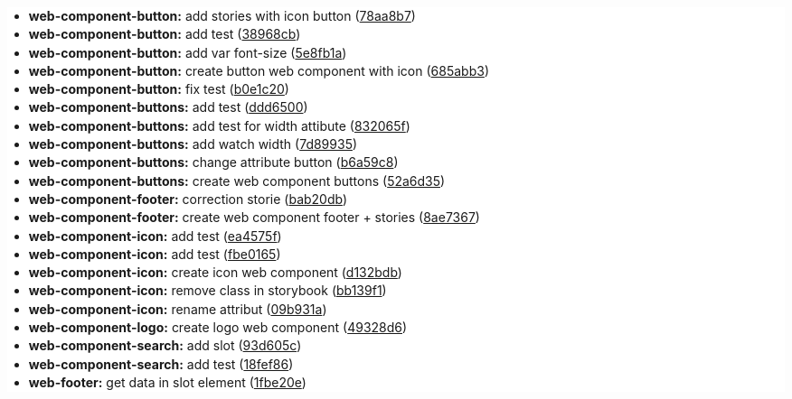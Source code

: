 * **web-component-button:** add stories with icon button ([78aa8b7](https://forge.dgfip.finances.rie.gouv.fr/dgfip/dtnum/pole-exp-utilisateur/ux-access/dsfr/commit/78aa8b7b7004ac5ac31b8149eaccd6a66e463ef7))
* **web-component-button:** add test ([38968cb](https://forge.dgfip.finances.rie.gouv.fr/dgfip/dtnum/pole-exp-utilisateur/ux-access/dsfr/commit/38968cb1976c478918f3f8ca2951c865ec42bdb3))
* **web-component-button:** add var font-size ([5e8fb1a](https://forge.dgfip.finances.rie.gouv.fr/dgfip/dtnum/pole-exp-utilisateur/ux-access/dsfr/commit/5e8fb1a645b2914ccfa2f84246f1bb62b6ab1c66))
* **web-component-button:** create button web component with icon ([685abb3](https://forge.dgfip.finances.rie.gouv.fr/dgfip/dtnum/pole-exp-utilisateur/ux-access/dsfr/commit/685abb3f8dba0a6e2da55eb16b47646f94b8f27c))
* **web-component-button:** fix test ([b0e1c20](https://forge.dgfip.finances.rie.gouv.fr/dgfip/dtnum/pole-exp-utilisateur/ux-access/dsfr/commit/b0e1c2004101600684ccf06f84b27ca6819bd8f7))
* **web-component-buttons:** add test ([ddd6500](https://forge.dgfip.finances.rie.gouv.fr/dgfip/dtnum/pole-exp-utilisateur/ux-access/dsfr/commit/ddd65009fb8e7358b60aa8e6e81991644e0accef))
* **web-component-buttons:** add test for width attibute ([832065f](https://forge.dgfip.finances.rie.gouv.fr/dgfip/dtnum/pole-exp-utilisateur/ux-access/dsfr/commit/832065f166bbf5cd18e2491b6cd94cfb9d9167fe))
* **web-component-buttons:** add watch width ([7d89935](https://forge.dgfip.finances.rie.gouv.fr/dgfip/dtnum/pole-exp-utilisateur/ux-access/dsfr/commit/7d8993525f533b5a58551972d1e1029c3403e883))
* **web-component-buttons:** change attribute button ([b6a59c8](https://forge.dgfip.finances.rie.gouv.fr/dgfip/dtnum/pole-exp-utilisateur/ux-access/dsfr/commit/b6a59c83565a55812ca5a92d1c6910ab1ec58b5e))
* **web-component-buttons:** create web component buttons ([52a6d35](https://forge.dgfip.finances.rie.gouv.fr/dgfip/dtnum/pole-exp-utilisateur/ux-access/dsfr/commit/52a6d35fe39d6ee213d427ae964b8772e9dda3b5))
* **web-component-footer:** correction storie ([bab20db](https://forge.dgfip.finances.rie.gouv.fr/dgfip/dtnum/pole-exp-utilisateur/ux-access/dsfr/commit/bab20db425a29553e91b7cc70dd9d998ce355d70))
* **web-component-footer:** create web component footer + stories ([8ae7367](https://forge.dgfip.finances.rie.gouv.fr/dgfip/dtnum/pole-exp-utilisateur/ux-access/dsfr/commit/8ae7367be163c276b6d94c551f01d71f0caa41f8))
* **web-component-icon:** add test ([ea4575f](https://forge.dgfip.finances.rie.gouv.fr/dgfip/dtnum/pole-exp-utilisateur/ux-access/dsfr/commit/ea4575f7596c6bc3edadc69b6525a746a4aeedde))
* **web-component-icon:** add test ([fbe0165](https://forge.dgfip.finances.rie.gouv.fr/dgfip/dtnum/pole-exp-utilisateur/ux-access/dsfr/commit/fbe0165f0bb12ae61709ba67482c5867af5eab0a))
* **web-component-icon:** create icon web component ([d132bdb](https://forge.dgfip.finances.rie.gouv.fr/dgfip/dtnum/pole-exp-utilisateur/ux-access/dsfr/commit/d132bdbfc5c347aa1f15f6172611eb9903cb78f3))
* **web-component-icon:** remove class in storybook ([bb139f1](https://forge.dgfip.finances.rie.gouv.fr/dgfip/dtnum/pole-exp-utilisateur/ux-access/dsfr/commit/bb139f185216c2cd94ad049f0430c78f5dc9b11a))
* **web-component-icon:** rename attribut ([09b931a](https://forge.dgfip.finances.rie.gouv.fr/dgfip/dtnum/pole-exp-utilisateur/ux-access/dsfr/commit/09b931a9d8bdea166ab6de71c85797a99026f218))
* **web-component-logo:** create logo web component ([49328d6](https://forge.dgfip.finances.rie.gouv.fr/dgfip/dtnum/pole-exp-utilisateur/ux-access/dsfr/commit/49328d6cf7b98c41274ca6495fd4ec9c2b2f5f7c))
* **web-component-search:** add slot ([93d605c](https://forge.dgfip.finances.rie.gouv.fr/dgfip/dtnum/pole-exp-utilisateur/ux-access/dsfr/commit/93d605c6087411ae3221e17587ea431ee1c52470))
* **web-component-search:** add test ([18fef86](https://forge.dgfip.finances.rie.gouv.fr/dgfip/dtnum/pole-exp-utilisateur/ux-access/dsfr/commit/18fef86861662a503550d0d9c860ca5536a566ee))
* **web-footer:** get data in slot element ([1fbe20e](https://forge.dgfip.finances.rie.gouv.fr/dgfip/dtnum/pole-exp-utilisateur/ux-access/dsfr/commit/1fbe20ea32d0a207f1f5cf3bf6017ef6d458932e))
